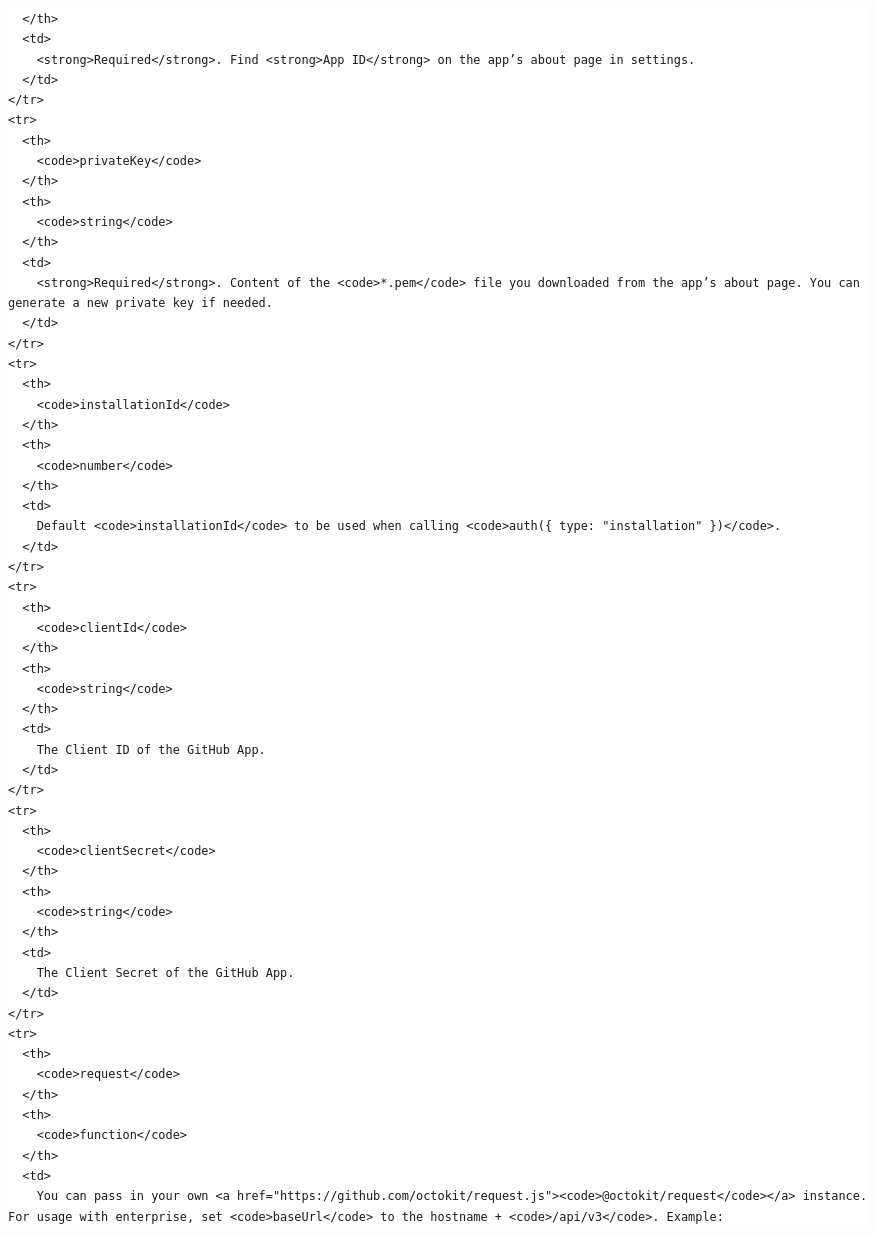       </th>
      <td>
        <strong>Required</strong>. Find <strong>App ID</strong> on the app’s about page in settings.
      </td>
    </tr>
    <tr>
      <th>
        <code>privateKey</code>
      </th>
      <th>
        <code>string</code>
      </th>
      <td>
        <strong>Required</strong>. Content of the <code>*.pem</code> file you downloaded from the app’s about page. You can generate a new private key if needed.
      </td>
    </tr>
    <tr>
      <th>
        <code>installationId</code>
      </th>
      <th>
        <code>number</code>
      </th>
      <td>
        Default <code>installationId</code> to be used when calling <code>auth({ type: "installation" })</code>.
      </td>
    </tr>
    <tr>
      <th>
        <code>clientId</code>
      </th>
      <th>
        <code>string</code>
      </th>
      <td>
        The Client ID of the GitHub App.
      </td>
    </tr>
    <tr>
      <th>
        <code>clientSecret</code>
      </th>
      <th>
        <code>string</code>
      </th>
      <td>
        The Client Secret of the GitHub App.
      </td>
    </tr>
    <tr>
      <th>
        <code>request</code>
      </th>
      <th>
        <code>function</code>
      </th>
      <td>
        You can pass in your own <a href="https://github.com/octokit/request.js"><code>@octokit/request</code></a> instance. For usage with enterprise, set <code>baseUrl</code> to the hostname + <code>/api/v3</code>. Example:
